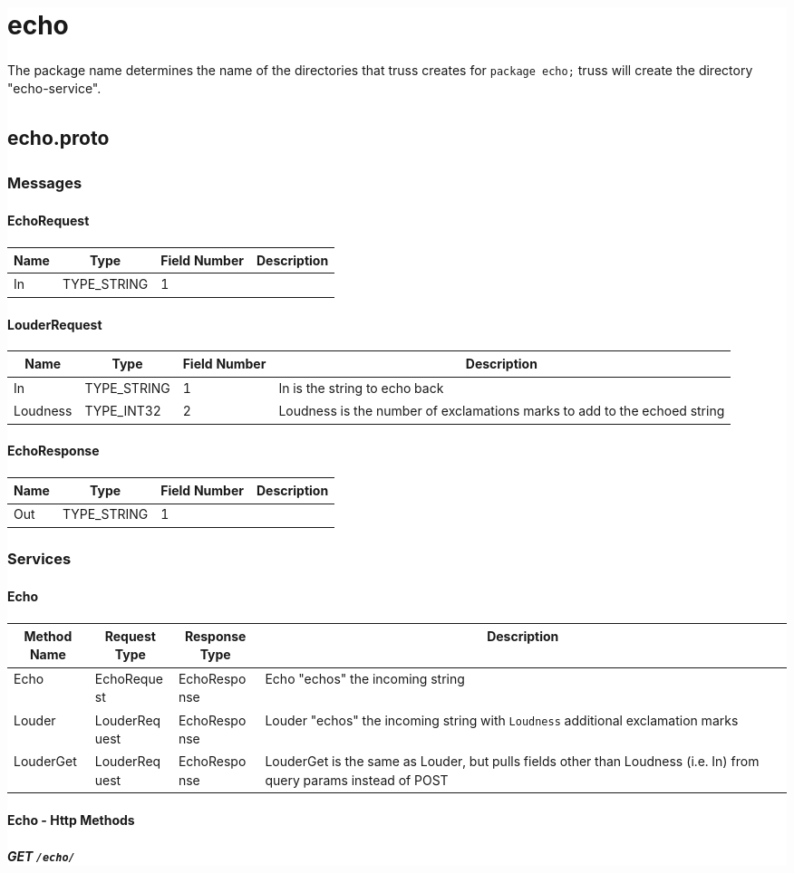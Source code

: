 # echo

The package name determines the name of the directories that truss creates
 for `package echo;` truss will create the directory "echo-service".

## echo.proto

### Messages

<a name="EchoRequest"></a>

#### EchoRequest

| Name | Type | Field Number | Description|
| ---- | ---- | ------------ | -----------|
| In | TYPE_STRING | 1 |  |

<a name="LouderRequest"></a>

#### LouderRequest

| Name | Type | Field Number | Description|
| ---- | ---- | ------------ | -----------|
| In | TYPE_STRING | 1 | In is the string to echo back |
| Loudness | TYPE_INT32 | 2 | Loudness is the number of exclamations marks to add to the echoed string |

<a name="EchoResponse"></a>

#### EchoResponse

| Name | Type | Field Number | Description|
| ---- | ---- | ------------ | -----------|
| Out | TYPE_STRING | 1 |  |

### Services

#### Echo

| Method Name | Request Type | Response Type | Description|
| ---- | ---- | ------------ | -----------|
| Echo | EchoRequest | EchoResponse | Echo "echos" the incoming string |
| Louder | LouderRequest | EchoResponse | Louder "echos" the incoming string with `Loudness` additional exclamation marks |
| LouderGet | LouderRequest | EchoResponse | LouderGet is the same as Louder, but pulls fields other than Loudness (i.e. In) from query params instead of POST |

#### Echo - Http Methods

##### GET `/echo/`
